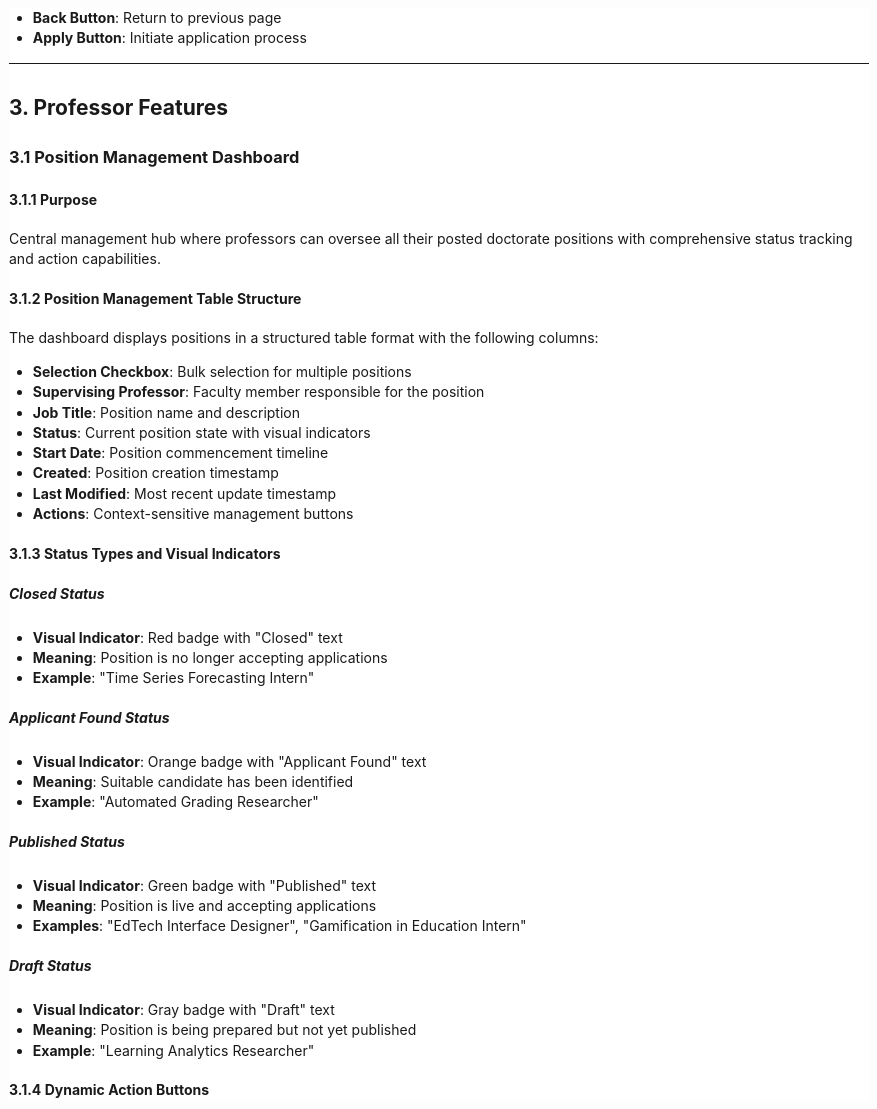 - **Back Button**: Return to previous page
- **Apply Button**: Initiate application process

---

## 3. Professor Features

### 3.1 Position Management Dashboard

#### 3.1.1 Purpose

Central management hub where professors can oversee all their posted doctorate positions with comprehensive status tracking and action capabilities.

#### 3.1.2 Position Management Table Structure

The dashboard displays positions in a structured table format with the following columns:

- **Selection Checkbox**: Bulk selection for multiple positions
- **Supervising Professor**: Faculty member responsible for the position
- **Job Title**: Position name and description
- **Status**: Current position state with visual indicators
- **Start Date**: Position commencement timeline
- **Created**: Position creation timestamp
- **Last Modified**: Most recent update timestamp
- **Actions**: Context-sensitive management buttons

#### 3.1.3 Status Types and Visual Indicators

##### Closed Status

- **Visual Indicator**: Red badge with "Closed" text
- **Meaning**: Position is no longer accepting applications
- **Example**: "Time Series Forecasting Intern"

##### Applicant Found Status

- **Visual Indicator**: Orange badge with "Applicant Found" text
- **Meaning**: Suitable candidate has been identified
- **Example**: "Automated Grading Researcher"

##### Published Status

- **Visual Indicator**: Green badge with "Published" text
- **Meaning**: Position is live and accepting applications
- **Examples**: "EdTech Interface Designer", "Gamification in Education Intern"

##### Draft Status

- **Visual Indicator**: Gray badge with "Draft" text
- **Meaning**: Position is being prepared but not yet published
- **Example**: "Learning Analytics Researcher"

#### 3.1.4 Dynamic Action Buttons
